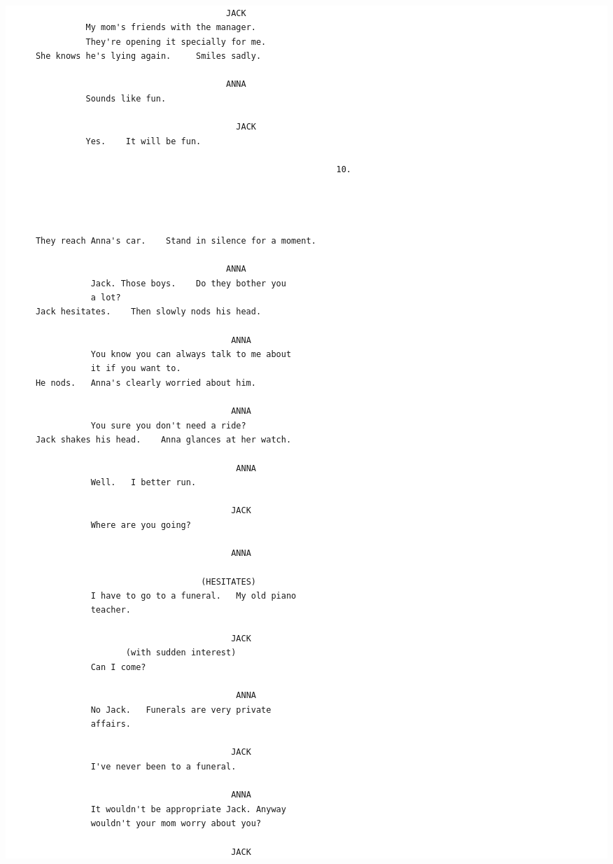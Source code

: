                                                 JACK
                    My mom's friends with the manager.
                    They're opening it specially for me.
          She knows he's lying again.     Smiles sadly.

                                                ANNA
                    Sounds like fun.

                                                  JACK
                    Yes.    It will be fun.

                                                                      10.

                         

                         
          They reach Anna's car.    Stand in silence for a moment.

                                                ANNA
                     Jack. Those boys.    Do they bother you
                     a lot?
          Jack hesitates.    Then slowly nods his head.

                                                 ANNA
                     You know you can always talk to me about
                     it if you want to.
          He nods.   Anna's clearly worried about him.

                                                 ANNA
                     You sure you don't need a ride?
          Jack shakes his head.    Anna glances at her watch.

                                                  ANNA
                     Well.   I better run.

                                                 JACK
                     Where are you going?

                                                 ANNA

                                           (HESITATES)
                     I have to go to a funeral.   My old piano
                     teacher.

                                                 JACK
                            (with sudden interest)
                     Can I come?

                                                  ANNA
                     No Jack.   Funerals are very private
                     affairs.

                                                 JACK
                     I've never been to a funeral.

                                                 ANNA
                     It wouldn't be appropriate Jack. Anyway
                     wouldn't your mom worry about you?

                                                 JACK

